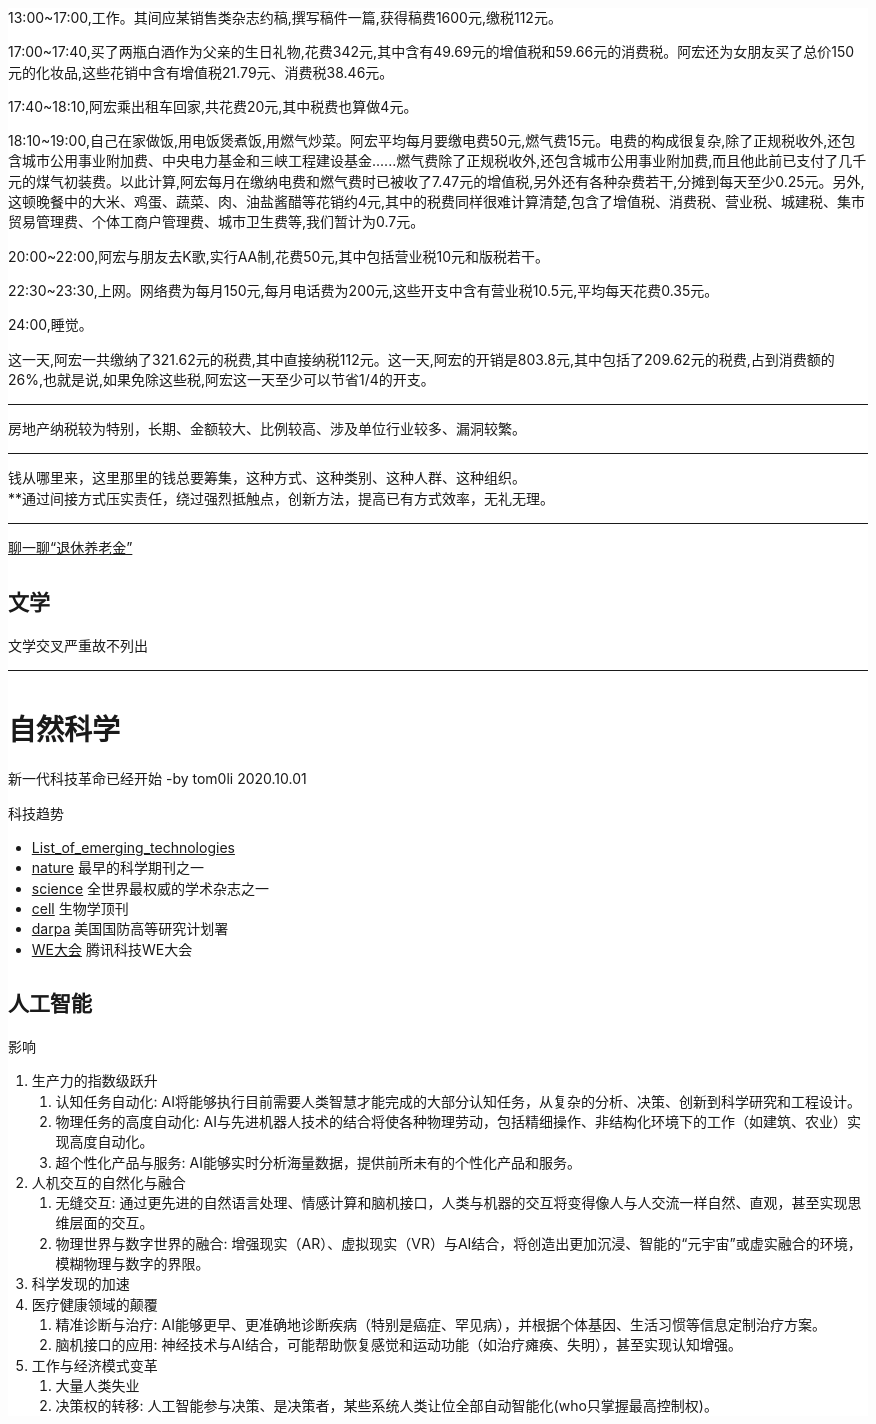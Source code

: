13:00~17:00,工作。其间应某销售类杂志约稿,撰写稿件一篇,获得稿费1600元,缴税112元。

17:00~17:40,买了两瓶白酒作为父亲的生日礼物,花费342元,其中含有49.69元的增值税和59.66元的消费税。阿宏还为女朋友买了总价150元的化妆品,这些花销中含有增值税21.79元、消费税38.46元。

17:40~18:10,阿宏乘出租车回家,共花费20元,其中税费也算做4元。

18:10~19:00,自己在家做饭,用电饭煲煮饭,用燃气炒菜。阿宏平均每月要缴电费50元,燃气费15元。电费的构成很复杂,除了正规税收外,还包含城市公用事业附加费、中央电力基金和三峡工程建设基金......燃气费除了正规税收外,还包含城市公用事业附加费,而且他此前已支付了几千元的煤气初装费。以此计算,阿宏每月在缴纳电费和燃气费时已被收了7.47元的增值税,另外还有各种杂费若干,分摊到每天至少0.25元。另外,这顿晚餐中的大米、鸡蛋、蔬菜、肉、油盐酱醋等花销约4元,其中的税费同样很难计算清楚,包含了增值税、消费税、营业税、城建税、集市贸易管理费、个体工商户管理费、城市卫生费等,我们暂计为0.7元。

20:00~22:00,阿宏与朋友去K歌,实行AA制,花费50元,其中包括营业税10元和版税若干。

22:30~23:30,上网。网络费为每月150元,每月电话费为200元,这些开支中含有营业税10.5元,平均每天花费0.35元。

24:00,睡觉。

这一天,阿宏一共缴纳了321.62元的税费,其中直接纳税112元。这一天,阿宏的开销是803.8元,其中包括了209.62元的税费,占到消费额的26%,也就是说,如果免除这些税,阿宏这一天至少可以节省1/4的开支。

---

房地产纳税较为特别，长期、金额较大、比例较高、涉及单位行业较多、漏洞较繁。  

---

钱从哪里来，这里那里的钱总要筹集，这种方式、这种类别、这种人群、这种组织。  
**通过间接方式压实责任，绕过强烈抵触点，创新方法，提高已有方式效率，无礼无理。  

---

[聊一聊“退休养老金”](https://www.253874.net/t/35495)

## 文学
文学交叉严重故不列出

---

# 自然科学
新一代科技革命已经开始  -by tom0li 2020.10.01

科技趋势  
- [List_of_emerging_technologies](https://en.wikipedia.org/wiki/List_of_emerging_technologies#Agriculture)
- [nature](https://www.nature.com/) 最早的科学期刊之一
- [science](https://www.sciencemag.org/) 全世界最权威的学术杂志之一
- [cell](https://www.cell.com/) 生物学顶刊
- [darpa](https://www.darpa.mil/) 美国国防高等研究计划署
- [WE大会](https://we.tencent.com/review.html) 腾讯科技WE大会

## 人工智能
影响  
1. 生产力的指数级跃升
   1. 认知任务自动化: AI将能够执行目前需要人类智慧才能完成的大部分认知任务，从复杂的分析、决策、创新到科学研究和工程设计。
   2. 物理任务的高度自动化: AI与先进机器人技术的结合将使各种物理劳动，包括精细操作、非结构化环境下的工作（如建筑、农业）实现高度自动化。
   3. 超个性化产品与服务: AI能够实时分析海量数据，提供前所未有的个性化产品和服务。
2. 人机交互的自然化与融合
   1. 无缝交互: 通过更先进的自然语言处理、情感计算和脑机接口，人类与机器的交互将变得像人与人交流一样自然、直观，甚至实现思维层面的交互。
   2. 物理世界与数字世界的融合: 增强现实（AR）、虚拟现实（VR）与AI结合，将创造出更加沉浸、智能的“元宇宙”或虚实融合的环境，模糊物理与数字的界限。
3. 科学发现的加速
4. 医疗健康领域的颠覆
   1. 精准诊断与治疗: AI能够更早、更准确地诊断疾病（特别是癌症、罕见病），并根据个体基因、生活习惯等信息定制治疗方案。
   2. 脑机接口的应用: 神经技术与AI结合，可能帮助恢复感觉和运动功能（如治疗瘫痪、失明），甚至实现认知增强。
5. 工作与经济模式变革
   1. 大量人类失业
   2. 决策权的转移: 人工智能参与决策、是决策者，某些系统人类让位全部自动智能化(who只掌握最高控制权)。